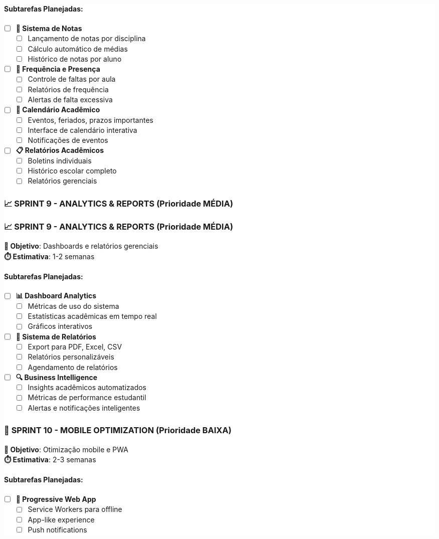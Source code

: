 #### **Subtarefas Planejadas:**
- [ ] **📝 Sistema de Notas**
  - [ ] Lançamento de notas por disciplina
  - [ ] Cálculo automático de médias
  - [ ] Histórico de notas por aluno

- [ ] **📅 Frequência e Presença**
  - [ ] Controle de faltas por aula
  - [ ] Relatórios de frequência
  - [ ] Alertas de falta excessiva

- [ ] **📆 Calendário Acadêmico**
  - [ ] Eventos, feriados, prazos importantes
  - [ ] Interface de calendário interativa
  - [ ] Notificações de eventos

- [ ] **📋 Relatórios Acadêmicos**
  - [ ] Boletins individuais
  - [ ] Histórico escolar completo
  - [ ] Relatórios gerenciais

### 📈 **SPRINT 9 - ANALYTICS & REPORTS** (Prioridade MÉDIA)
### 📈 **SPRINT 9 - ANALYTICS & REPORTS** (Prioridade MÉDIA)
**🎯 Objetivo**: Dashboards e relatórios gerenciais  
**⏱️ Estimativa**: 1-2 semanas  

#### **Subtarefas Planejadas:**
- [ ] **📊 Dashboard Analytics**
  - [ ] Métricas de uso do sistema
  - [ ] Estatísticas acadêmicas em tempo real
  - [ ] Gráficos interativos

- [ ] **📄 Sistema de Relatórios**
  - [ ] Export para PDF, Excel, CSV
  - [ ] Relatórios personalizáveis
  - [ ] Agendamento de relatórios

- [ ] **🔍 Business Intelligence**
  - [ ] Insights acadêmicos automatizados
  - [ ] Métricas de performance estudantil
  - [ ] Alertas e notificações inteligentes

### 📱 **SPRINT 10 - MOBILE OPTIMIZATION** (Prioridade BAIXA)
**🎯 Objetivo**: Otimização mobile e PWA  
**⏱️ Estimativa**: 2-3 semanas  

#### **Subtarefas Planejadas:**
- [ ] **📱 Progressive Web App**
  - [ ] Service Workers para offline
  - [ ] App-like experience
  - [ ] Push notifications
